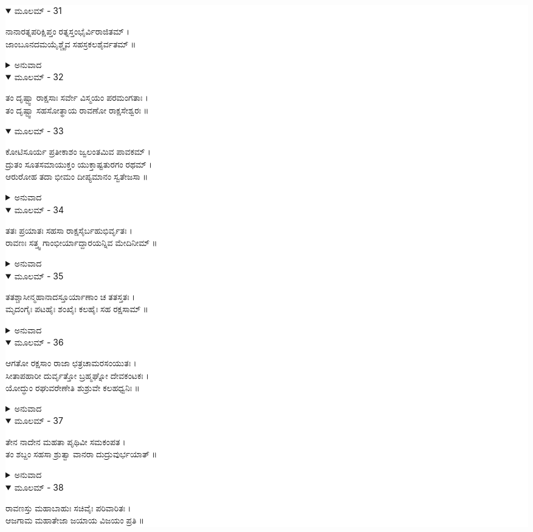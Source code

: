 <details open><summary>ಮೂಲಮ್ - 31</summary>

ನಾನಾರತ್ನಪರಿಕ್ಷಿಪ್ತಂ ರತ್ನಸ್ತಂಭೈರ್ವಿರಾಜಿತಮ್ ।  
ಜಾಂಬೂನದಮಯೈಶ್ಚೈವ  ಸಹಸ್ರಕಲಶೈರ್ವತಮ್ ॥
</details>

<details><summary>ಅನುವಾದ</summary></details>

<details open><summary>ಮೂಲಮ್ - 32</summary>

ತಂ ದೃಷ್ಟ್ವಾ ರಾಕ್ಷಸಾಃ ಸರ್ವೇ ವಿಸ್ಮಯಂ ಪರಮಂಗತಾಃ ।  
ತಂ ದೃಷ್ಟ್ವಾ ಸಹಸೋತ್ಥಾಯ ರಾವಣೋ ರಾಕ್ಷಸೇಶ್ವರಃ ॥
</details>

<details open><summary>ಮೂಲಮ್ - 33</summary>

ಕೋಟಿಸೂರ್ಯ ಪ್ರತೀಕಾಶಂ ಜ್ವಲಂತಮಿವ ಪಾವಕಮ್ ।  
ದ್ರುತಂ ಸೂತಸಮಾಯುಕ್ತಂ ಯುಕ್ತಾಷ್ಟತುರಗಂ ರಥಮ್ ।  
ಆರುರೋಹ ತದಾ ಭೀಮಂ ದೀಪ್ಯಮಾನಂ ಸ್ವತೇಜಸಾ ॥
</details>

<details><summary>ಅನುವಾದ</summary></details>

<details open><summary>ಮೂಲಮ್ - 34</summary>

ತತಃ ಪ್ರಯಾತಃ ಸಹಸಾ ರಾಕ್ಷಸೈರ್ಬಹುಭಿರ್ವೃತಃ ।  
ರಾವಣಃ ಸತ್ತ್ವ ಗಾಂಭೀರ್ಯಾದ್ದಾರಯನ್ನಿವ ಮೇದಿನೀಮ್ ॥
</details>

<details><summary>ಅನುವಾದ</summary></details>

<details open><summary>ಮೂಲಮ್ - 35</summary>

ತತಶ್ಚಾಸೀನ್ಮಹಾನಾದಸ್ತೂರ್ಯಾಣಾಂ ಚ ತತಸ್ತತಃ ।  
ಮೃದಂಗೈಃ ಪಟಹೈಃ ಶಂಖೈಃ ಕಲಹೈಃ ಸಹ ರಕ್ಷಸಾಮ್ ॥
</details>

<details><summary>ಅನುವಾದ</summary></details>

<details open><summary>ಮೂಲಮ್ - 36</summary>

ಆಗತೋ ರಕ್ಷಸಾಂ ರಾಜಾ ಛತ್ರಚಾಮರಸಂಯುತಃ ।  
ಸೀತಾಪಹಾರೀ ದುರ್ವೃತ್ತೋ ಬ್ರಹ್ಮಘ್ನೋ ದೇವಕಂಟಕಃ ।  
ಯೋದ್ಧುಂ ರಘುವರೇಣೇತಿ ಶುಶ್ರುವೇ ಕಲಹಧ್ವನಿಃ ॥
</details>

<details><summary>ಅನುವಾದ</summary></details>

<details open><summary>ಮೂಲಮ್ - 37</summary>

ತೇನ ನಾದೇನ ಮಹತಾ ಪೃಥಿವೀ ಸಮಕಂಪತ ।  
ತಂ ಶಬ್ದಂ ಸಹಸಾ ಶ್ರುತ್ವಾ ವಾನರಾ ದುದ್ರುವುರ್ಭಯಾತ್ ॥
</details>

<details><summary>ಅನುವಾದ</summary></details>

<details open><summary>ಮೂಲಮ್ - 38</summary>

ರಾವಣಸ್ತು ಮಹಾಬಾಹುಃ ಸಚಿವೈಃ ಪರಿವಾರಿತಃ ।  
ಆಜಗಾಮ ಮಹಾತೇಜಾ ಜಯಾಯ ವಿಜಯಂ ಪ್ರತಿ ॥
</details>
